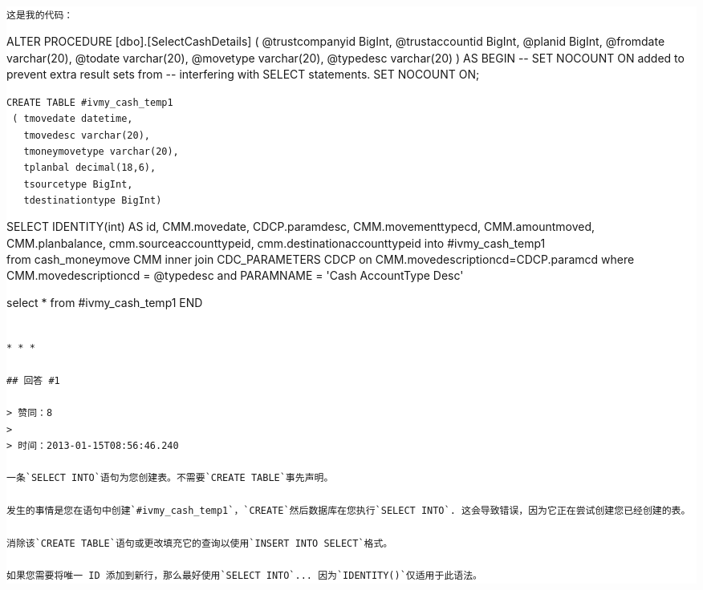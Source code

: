 ```
这是我的代码：

```
ALTER PROCEDURE [dbo].[SelectCashDetails] 
(
   @trustcompanyid BigInt,
   @trustaccountid BigInt,
   @planid BigInt,
   @fromdate varchar(20),
   @todate varchar(20),
   @movetype varchar(20),
   @typedesc varchar(20)
)
AS
BEGIN
    -- SET NOCOUNT ON added to prevent extra result sets from
    -- interfering with SELECT statements.
    SET NOCOUNT ON;

    CREATE TABLE #ivmy_cash_temp1          
     ( tmovedate datetime,          
       tmovedesc varchar(20),    
       tmoneymovetype varchar(20),
       tplanbal decimal(18,6),         
       tsourcetype BigInt,           
       tdestinationtype BigInt) 

   SELECT 
       IDENTITY(int) AS id, 
       CMM.movedate,
       CDCP.paramdesc,
       CMM.movementtypecd,
       CMM.amountmoved,
       CMM.planbalance,
       cmm.sourceaccounttypeid,
       cmm.destinationaccounttypeid 
   into #ivmy_cash_temp1  
   from 
       cash_moneymove CMM 
   inner join 
       CDC_PARAMETERS CDCP on CMM.movedescriptioncd=CDCP.paramcd 
   where 
       CMM.movedescriptioncd = @typedesc 
       and PARAMNAME = 'Cash AccountType Desc'

   select * from #ivmy_cash_temp1
END 
```

* * *

## 回答 #1

> 赞同：8
> 
> 时间：2013-01-15T08:56:46.240

一条`SELECT INTO`语句为您创建表。不需要`CREATE TABLE`事先声明。

发生的事情是您在语句中创建`#ivmy_cash_temp1`，`CREATE`然后数据库在您执行`SELECT INTO`. 这会导致错误，因为它正在尝试创建您已经创建的表。

消除该`CREATE TABLE`语句或更改填充它的查询以使用`INSERT INTO SELECT`格式。

如果您需要将唯一 ID 添加到新行，那么最好使用`SELECT INTO`... 因为`IDENTITY()`仅适用于此语法。
```